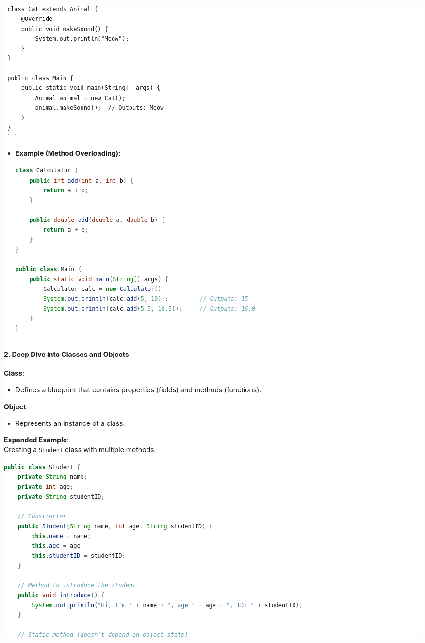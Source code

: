      class Cat extends Animal {
         @Override
         public void makeSound() {
             System.out.println("Meow");
         }
     }

     public class Main {
         public static void main(String[] args) {
             Animal animal = new Cat();
             animal.makeSound();  // Outputs: Meow
         }
     }
     ```

   - **Example (Method Overloading)**:
     ```java
     class Calculator {
         public int add(int a, int b) {
             return a + b;
         }

         public double add(double a, double b) {
             return a + b;
         }
     }

     public class Main {
         public static void main(String[] args) {
             Calculator calc = new Calculator();
             System.out.println(calc.add(5, 10));         // Outputs: 15
             System.out.println(calc.add(5.5, 10.5));     // Outputs: 16.0
         }
     }
     ```

---

#### **2. Deep Dive into Classes and Objects**

**Class**:
- Defines a blueprint that contains properties (fields) and methods (functions).

**Object**:
- Represents an instance of a class.

**Expanded Example**:  
Creating a `Student` class with multiple methods.
```java
public class Student {
    private String name;
    private int age;
    private String studentID;

    // Constructor
    public Student(String name, int age, String studentID) {
        this.name = name;
        this.age = age;
        this.studentID = studentID;
    }

    // Method to introduce the student
    public void introduce() {
        System.out.println("Hi, I'm " + name + ", age " + age + ", ID: " + studentID);
    }

    // Static method (doesn't depend on object state)
```